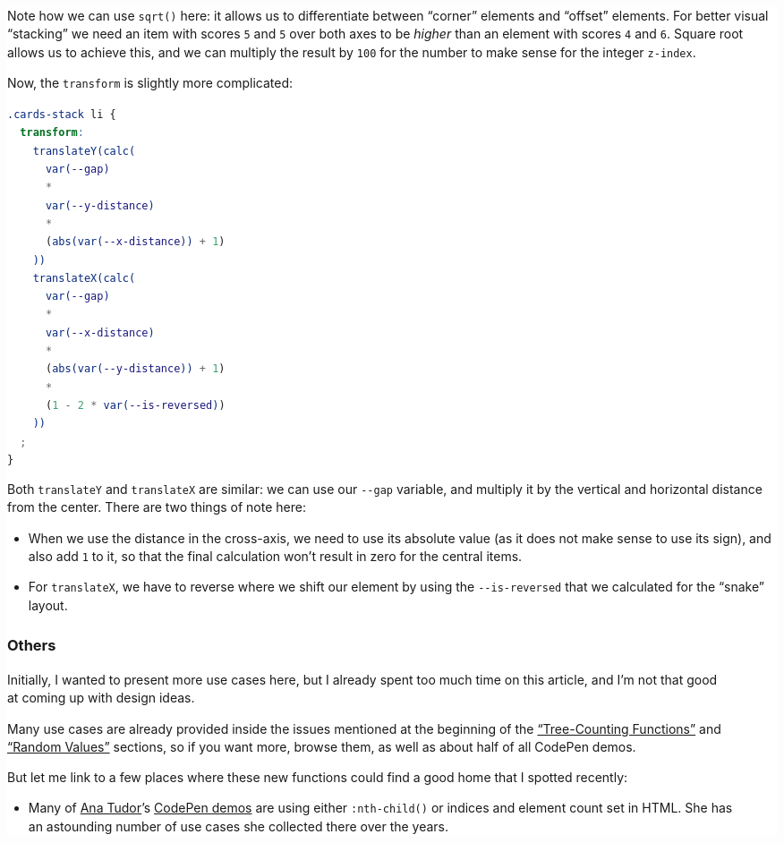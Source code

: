 Note how we can use `sqrt()` here: it allows us to differentiate between “corner” elements and “offset” elements. For better visual “stacking” we need an item with scores `5` and `5` over both axes to be _higher_ than an element with scores `4` and `6`. Square root allows us to achieve this, and we can multiply the result by `100` for the number to make sense for the integer `z-index`.

Now, the `transform` is slightly more complicated:

```CSS
.cards-stack li {
  transform:
    translateY(calc(
      var(--gap)
      *
      var(--y-distance)
      *
      (abs(var(--x-distance)) + 1)
    ))
    translateX(calc(
      var(--gap)
      *
      var(--x-distance)
      *
      (abs(var(--y-distance)) + 1)
      *
      (1 - 2 * var(--is-reversed))
    ))
  ;
}
```

Both `translateY` and `translateX` are similar: we can use our `--gap` variable, and multiply it by the vertical and horizontal distance from the center. There are two things of note here:

- When we use the distance in the cross-axis, we need to use its absolute value (as it does not make sense to use its sign), and also add `1` to it, so that the final calculation won’t result in zero for the central items.

- For `translateX`, we have to reverse where we shift our element by using the `--is-reversed` that we calculated for the “snake” layout.


### Others

Initially, I wanted to present more use cases here, but I already spent too much time on this article, and I’m not that good at coming up with design ideas.

Many use cases are already provided inside the issues mentioned at the beginning of the [“Tree-Counting Functions”](#tree-counting-functions) and [“Random Values”](#random-values) sections, so if you want more, browse them, as well as about half of all CodePen demos.

But let me link to a few places where these new functions could find a good home that I spotted recently:

- Many of [Ana Tudor](https://thebabydino.github.io/)’s [CodePen demos](https://codepen.io/thebabydino/pens/popular) are using either `:nth-child()` or indices and element count set in HTML. She has an astounding number of use cases she collected there over the years.

